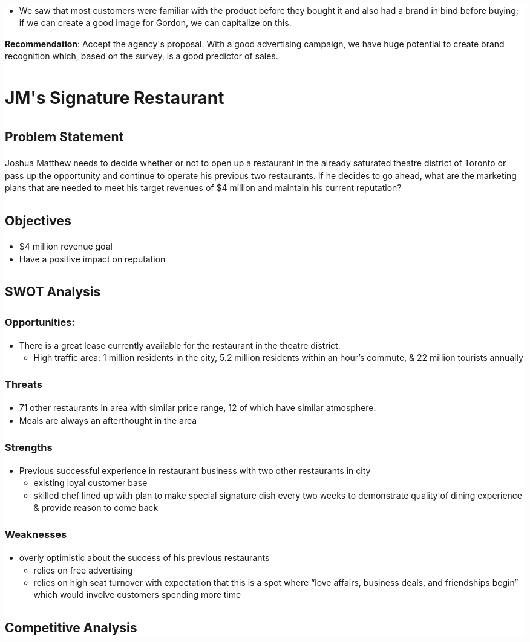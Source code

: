- We saw that most customers were familiar with the product before they bought it and also had a brand in bind before buying; if we can create a good image for Gordon, we can capitalize on this.

**Recommendation**: Accept the agency's proposal. With a good advertising campaign, we have huge potential to create brand recognition which, based on the survey, is a good predictor of sales.

# JM's Signature Restaurant

## Problem Statement

Joshua Matthew needs to decide whether or not to open up a restaurant in the already saturated theatre district of Toronto or pass up the opportunity and continue to operate his previous two restaurants. If he decides to go ahead, what are the marketing plans that are needed to meet his target revenues of $4 million and maintain his current reputation?

## Objectives

* $4 million revenue goal
* Have a positive impact on reputation

## SWOT Analysis

### Opportunities: 

* There is a great lease currently available for the restaurant in the theatre district.
    * High traffic area: 1 million residents in the city, 5.2 million residents within an hour’s commute, & 22 million tourists annually

### Threats 

* 71 other restaurants in area with similar price range, 12 of which have similar atmosphere.
* Meals are always an afterthought in the area

### Strengths

* Previous successful experience in restaurant business with two other restaurants in city
    * existing loyal customer base
    * skilled chef lined up with plan to make special signature dish every two weeks to demonstrate quality of dining experience & provide reason to come back

### Weaknesses
* overly optimistic about the success of his previous restaurants
  * relies on free advertising
  * relies on high seat turnover with expectation that this is a spot where “love affairs, business deals, and friendships begin” which would involve customers spending more time


## Competitive Analysis
